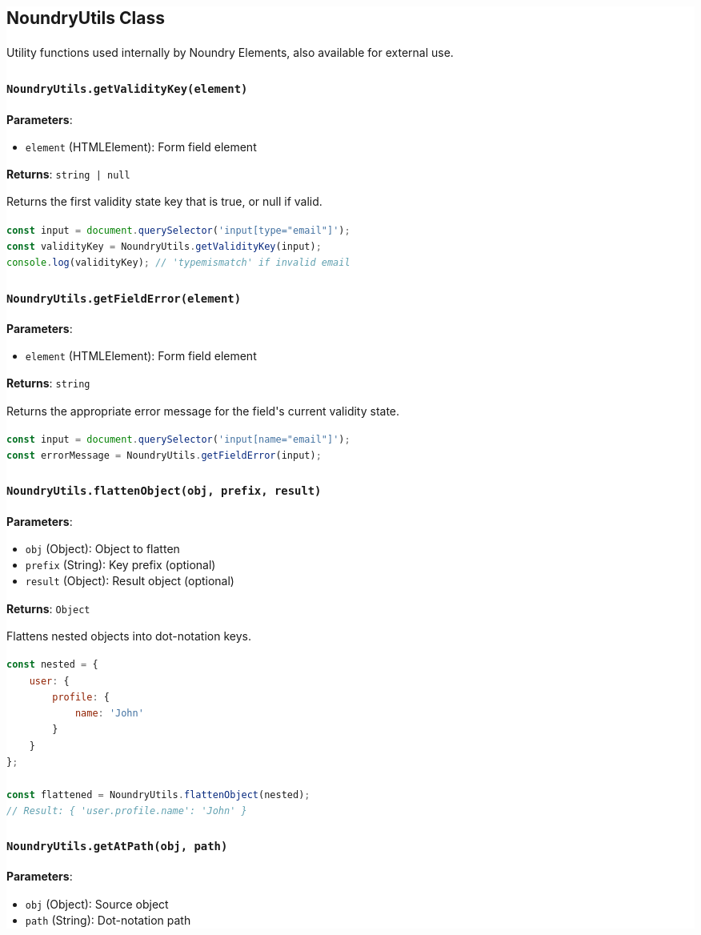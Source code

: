 ## NoundryUtils Class

Utility functions used internally by Noundry Elements, also available for external use.

### `NoundryUtils.getValidityKey(element)`
**Parameters**: 
- `element` (HTMLElement): Form field element

**Returns**: `string | null`

Returns the first validity state key that is true, or null if valid.

```javascript
const input = document.querySelector('input[type="email"]');
const validityKey = NoundryUtils.getValidityKey(input);
console.log(validityKey); // 'typemismatch' if invalid email
```

### `NoundryUtils.getFieldError(element)`
**Parameters**:
- `element` (HTMLElement): Form field element

**Returns**: `string`

Returns the appropriate error message for the field's current validity state.

```javascript
const input = document.querySelector('input[name="email"]');
const errorMessage = NoundryUtils.getFieldError(input);
```

### `NoundryUtils.flattenObject(obj, prefix, result)`
**Parameters**:
- `obj` (Object): Object to flatten
- `prefix` (String): Key prefix (optional)
- `result` (Object): Result object (optional)

**Returns**: `Object`

Flattens nested objects into dot-notation keys.

```javascript
const nested = {
    user: {
        profile: {
            name: 'John'
        }
    }
};

const flattened = NoundryUtils.flattenObject(nested);
// Result: { 'user.profile.name': 'John' }
```

### `NoundryUtils.getAtPath(obj, path)`
**Parameters**:
- `obj` (Object): Source object
- `path` (String): Dot-notation path
